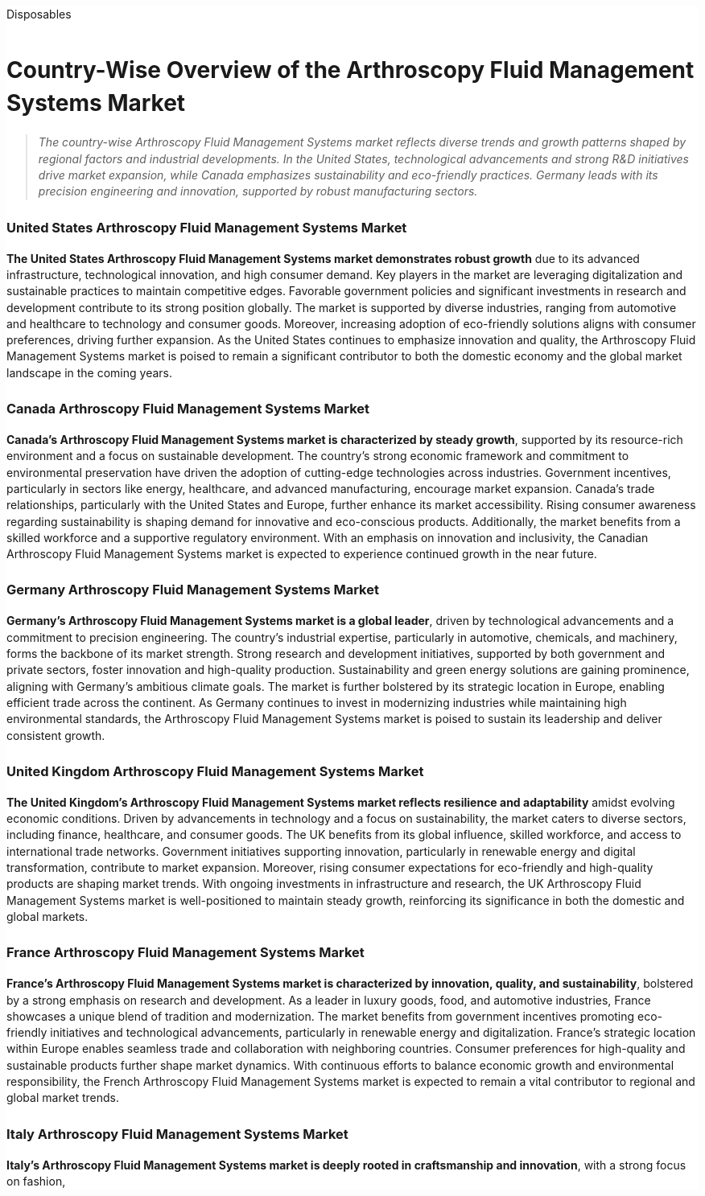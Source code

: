 Disposables</li></ul><h1><span class="">Country-Wise Overview of the Arthroscopy Fluid Management Systems Market<br /></span></h1><blockquote><p><em><span class="">The country-wise Arthroscopy Fluid Management Systems market reflects diverse trends and growth patterns shaped by regional factors and industrial developments. In the United States, technological advancements and strong R&amp;D initiatives drive market expansion, while Canada emphasizes sustainability and eco-friendly practices. Germany leads with its precision engineering and innovation, supported by robust manufacturing sectors.</span></em></p></blockquote><h3><strong>United States Arthroscopy Fluid Management Systems Market</strong></h3><p><strong>The United States Arthroscopy Fluid Management Systems market demonstrates robust growth</strong> due to its advanced infrastructure, technological innovation, and high consumer demand. Key players in the market are leveraging digitalization and sustainable practices to maintain competitive edges. Favorable government policies and significant investments in research and development contribute to its strong position globally. The market is supported by diverse industries, ranging from automotive and healthcare to technology and consumer goods. Moreover, increasing adoption of eco-friendly solutions aligns with consumer preferences, driving further expansion. As the United States continues to emphasize innovation and quality, the Arthroscopy Fluid Management Systems market is poised to remain a significant contributor to both the domestic economy and the global market landscape in the coming years.</p><h3><strong>Canada Arthroscopy Fluid Management Systems Market</strong></h3><p><strong>Canada&rsquo;s Arthroscopy Fluid Management Systems market is characterized by steady growth</strong>, supported by its resource-rich environment and a focus on sustainable development. The country&rsquo;s strong economic framework and commitment to environmental preservation have driven the adoption of cutting-edge technologies across industries. Government incentives, particularly in sectors like energy, healthcare, and advanced manufacturing, encourage market expansion. Canada&rsquo;s trade relationships, particularly with the United States and Europe, further enhance its market accessibility. Rising consumer awareness regarding sustainability is shaping demand for innovative and eco-conscious products. Additionally, the market benefits from a skilled workforce and a supportive regulatory environment. With an emphasis on innovation and inclusivity, the Canadian Arthroscopy Fluid Management Systems market is expected to experience continued growth in the near future.</p><h3><strong>Germany Arthroscopy Fluid Management Systems Market</strong></h3><p><strong>Germany&rsquo;s Arthroscopy Fluid Management Systems market is a global leader</strong>, driven by technological advancements and a commitment to precision engineering. The country&rsquo;s industrial expertise, particularly in automotive, chemicals, and machinery, forms the backbone of its market strength. Strong research and development initiatives, supported by both government and private sectors, foster innovation and high-quality production. Sustainability and green energy solutions are gaining prominence, aligning with Germany&rsquo;s ambitious climate goals. The market is further bolstered by its strategic location in Europe, enabling efficient trade across the continent. As Germany continues to invest in modernizing industries while maintaining high environmental standards, the Arthroscopy Fluid Management Systems market is poised to sustain its leadership and deliver consistent growth.</p><h3><strong>United Kingdom Arthroscopy Fluid Management Systems Market</strong></h3><p><strong>The United Kingdom&rsquo;s Arthroscopy Fluid Management Systems market reflects resilience and adaptability</strong> amidst evolving economic conditions. Driven by advancements in technology and a focus on sustainability, the market caters to diverse sectors, including finance, healthcare, and consumer goods. The UK benefits from its global influence, skilled workforce, and access to international trade networks. Government initiatives supporting innovation, particularly in renewable energy and digital transformation, contribute to market expansion. Moreover, rising consumer expectations for eco-friendly and high-quality products are shaping market trends. With ongoing investments in infrastructure and research, the UK Arthroscopy Fluid Management Systems market is well-positioned to maintain steady growth, reinforcing its significance in both the domestic and global markets.</p><h3><strong>France Arthroscopy Fluid Management Systems Market</strong></h3><p><strong>France&rsquo;s Arthroscopy Fluid Management Systems market is characterized by innovation, quality, and sustainability</strong>, bolstered by a strong emphasis on research and development. As a leader in luxury goods, food, and automotive industries, France showcases a unique blend of tradition and modernization. The market benefits from government incentives promoting eco-friendly initiatives and technological advancements, particularly in renewable energy and digitalization. France&rsquo;s strategic location within Europe enables seamless trade and collaboration with neighboring countries. Consumer preferences for high-quality and sustainable products further shape market dynamics. With continuous efforts to balance economic growth and environmental responsibility, the French Arthroscopy Fluid Management Systems market is expected to remain a vital contributor to regional and global market trends.</p><h3><strong>Italy Arthroscopy Fluid Management Systems Market</strong></h3><p><strong>Italy&rsquo;s Arthroscopy Fluid Management Systems market is deeply rooted in craftsmanship and innovation</strong>, with a strong focus on fashion,